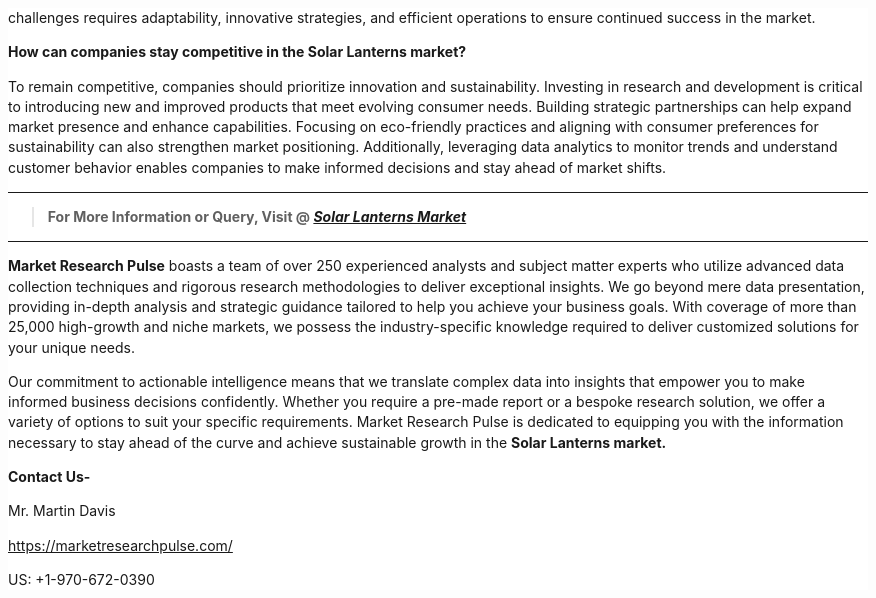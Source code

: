 challenges requires adaptability, innovative strategies, and efficient operations to ensure continued success in the market.</p><p><strong>How can companies stay competitive in the Solar Lanterns market?</strong></p><p>To remain competitive, companies should prioritize innovation and sustainability. Investing in research and development is critical to introducing new and improved products that meet evolving consumer needs. Building strategic partnerships can help expand market presence and enhance capabilities. Focusing on eco-friendly practices and aligning with consumer preferences for sustainability can also strengthen market positioning. Additionally, leveraging data analytics to monitor trends and understand customer behavior enables companies to make informed decisions and stay ahead of market shifts.</p><hr /><blockquote><p><strong>For More Information or Query, Visit @&nbsp;<em><a href="https://marketresearchpulse.com/report/10984/solar-lanterns-market?utm_source=Linkedin&utm_medium=0115">Solar Lanterns Market</a></em></strong></p></blockquote><hr /><p><strong>Market Research Pulse</strong> boasts a team of over 250 experienced analysts and subject matter experts who utilize advanced data collection techniques and rigorous research methodologies to deliver exceptional insights. We go beyond mere data presentation, providing in-depth analysis and strategic guidance tailored to help you achieve your business goals. With coverage of more than 25,000 high-growth and niche markets, we possess the industry-specific knowledge required to deliver customized solutions for your unique needs.</p><p>Our commitment to actionable intelligence means that we translate complex data into insights that empower you to make informed business decisions confidently. Whether you require a pre-made report or a bespoke research solution, we offer a variety of options to suit your specific requirements. Market Research Pulse is dedicated to equipping you with the information necessary to stay ahead of the curve and achieve sustainable growth in the <strong>Solar Lanterns market.</strong></p><p><strong>Contact Us-</strong></p><p>Mr. Martin Davis</p><p>https://marketresearchpulse.com/</p><p>US: +1-970-672-0390</p>
